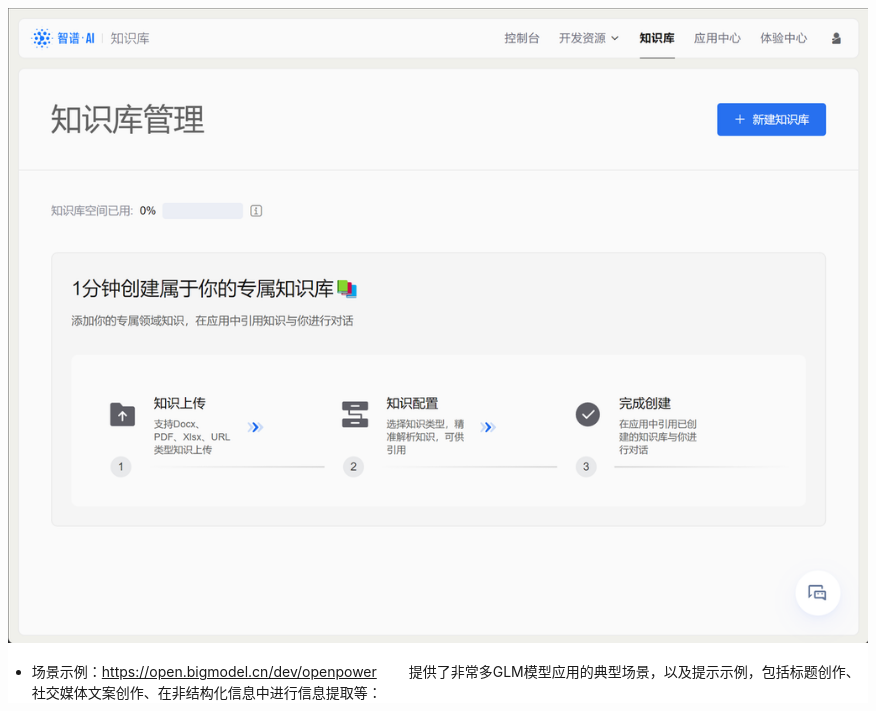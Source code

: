![](images/648700c7-fc69-40e1-83bf-11defe2fe0eb.png)

* 场景示例：https://open.bigmodel.cn/dev/openpower
    提供了非常多GLM模型应用的典型场景，以及提示示例，包括标题创作、社交媒体文案创作、在非结构化信息中进行信息提取等：
